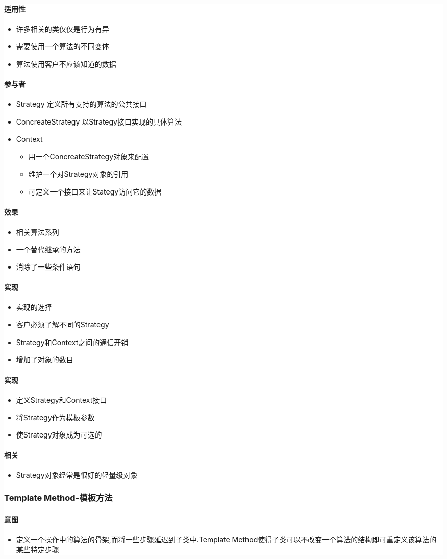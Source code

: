 #### 适用性

* 许多相关的类仅仅是行为有异

* 需要使用一个算法的不同变体

* 算法使用客户不应该知道的数据

#### 参与者

* Strategy 定义所有支持的算法的公共接口

* ConcreateStrategy 以Strategy接口实现的具体算法

* Context

  * 用一个ConcreateStrategy对象来配置

  * 维护一个对Strategy对象的引用

  * 可定义一个接口来让Stategy访问它的数据

#### 效果

* 相关算法系列

* 一个替代继承的方法

* 消除了一些条件语句

#### 实现

* 实现的选择

* 客户必须了解不同的Strategy

* Strategy和Context之间的通信开销

* 增加了对象的数目

#### 实现

* 定义Strategy和Context接口

* 将Strategy作为模板参数

* 使Strategy对象成为可选的

#### 相关

* Strategy对象经常是很好的轻量级对象



### Template Method-模板方法



#### 意图

* 定义一个操作中的算法的骨架,而将一些步骤延迟到子类中.Template Method使得子类可以不改变一个算法的结构即可重定义该算法的某些特定步骤
